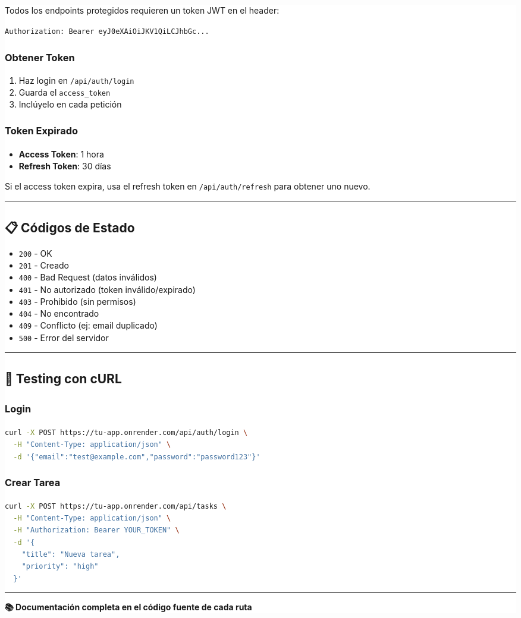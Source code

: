 Todos los endpoints protegidos requieren un token JWT en el header:

```
Authorization: Bearer eyJ0eXAiOiJKV1QiLCJhbGc...
```

### Obtener Token
1. Haz login en `/api/auth/login`
2. Guarda el `access_token`
3. Inclúyelo en cada petición

### Token Expirado
- **Access Token**: 1 hora
- **Refresh Token**: 30 días

Si el access token expira, usa el refresh token en `/api/auth/refresh` para obtener uno nuevo.

---

## 📋 Códigos de Estado

- `200` - OK
- `201` - Creado
- `400` - Bad Request (datos inválidos)
- `401` - No autorizado (token inválido/expirado)
- `403` - Prohibido (sin permisos)
- `404` - No encontrado
- `409` - Conflicto (ej: email duplicado)
- `500` - Error del servidor

---

## 🧪 Testing con cURL

### Login
```bash
curl -X POST https://tu-app.onrender.com/api/auth/login \
  -H "Content-Type: application/json" \
  -d '{"email":"test@example.com","password":"password123"}'
```

### Crear Tarea
```bash
curl -X POST https://tu-app.onrender.com/api/tasks \
  -H "Content-Type: application/json" \
  -H "Authorization: Bearer YOUR_TOKEN" \
  -d '{
    "title": "Nueva tarea",
    "priority": "high"
  }'
```

---

**📚 Documentación completa en el código fuente de cada ruta**
